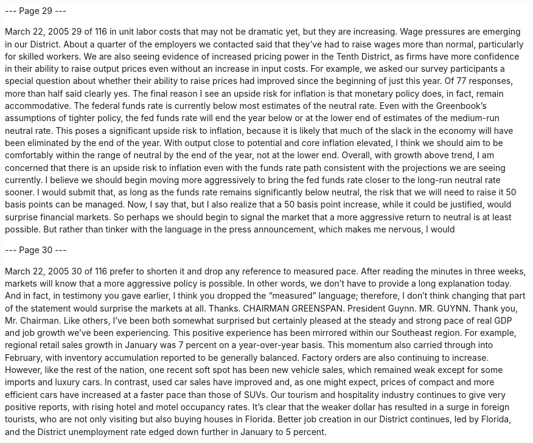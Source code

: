 --- Page 29 ---

March 22, 2005 29 of 116
in unit labor costs that may not be dramatic yet, but they are increasing. Wage pressures are
emerging in our District. About a quarter of the employers we contacted said that they’ve had to
raise wages more than normal, particularly for skilled workers.
We are also seeing evidence of increased pricing power in the Tenth District, as firms have
more confidence in their ability to raise output prices even without an increase in input costs. For
example, we asked our survey participants a special question about whether their ability to raise
prices had improved since the beginning of just this year. Of 77 responses, more than half said
clearly yes.
The final reason I see an upside risk for inflation is that monetary policy does, in fact, remain
accommodative. The federal funds rate is currently below most estimates of the neutral rate. Even
with the Greenbook’s assumptions of tighter policy, the fed funds rate will end the year below or at
the lower end of estimates of the medium-run neutral rate. This poses a significant upside risk to
inflation, because it is likely that much of the slack in the economy will have been eliminated by the
end of the year. With output close to potential and core inflation elevated, I think we should aim to
be comfortably within the range of neutral by the end of the year, not at the lower end.
Overall, with growth above trend, I am concerned that there is an upside risk to inflation
even with the funds rate path consistent with the projections we are seeing currently. I believe we
should begin moving more aggressively to bring the fed funds rate closer to the long-run neutral rate
sooner. I would submit that, as long as the funds rate remains significantly below neutral, the risk
that we will need to raise it 50 basis points can be managed. Now, I say that, but I also realize that a
50 basis point increase, while it could be justified, would surprise financial markets. So perhaps we
should begin to signal the market that a more aggressive return to neutral is at least possible. But
rather than tinker with the language in the press announcement, which makes me nervous, I would

--- Page 30 ---

March 22, 2005 30 of 116
prefer to shorten it and drop any reference to measured pace. After reading the minutes in three
weeks, markets will know that a more aggressive policy is possible. In other words, we don’t have
to provide a long explanation today. And in fact, in testimony you gave earlier, I think you dropped
the “measured” language; therefore, I don’t think changing that part of the statement would surprise
the markets at all. Thanks.
CHAIRMAN GREENSPAN. President Guynn.
MR. GUYNN. Thank you, Mr. Chairman. Like others, I’ve been both somewhat surprised
but certainly pleased at the steady and strong pace of real GDP and job growth we’ve been
experiencing.
This positive experience has been mirrored within our Southeast region. For example,
regional retail sales growth in January was 7 percent on a year-over-year basis. This momentum
also carried through into February, with inventory accumulation reported to be generally balanced.
Factory orders are also continuing to increase.
However, like the rest of the nation, one recent soft spot has been new vehicle sales, which
remained weak except for some imports and luxury cars. In contrast, used car sales have improved
and, as one might expect, prices of compact and more efficient cars have increased at a faster pace
than those of SUVs.
Our tourism and hospitality industry continues to give very positive reports, with rising hotel
and motel occupancy rates. It’s clear that the weaker dollar has resulted in a surge in foreign
tourists, who are not only visiting but also buying houses in Florida. Better job creation in our
District continues, led by Florida, and the District unemployment rate edged down further in January
to 5 percent.
